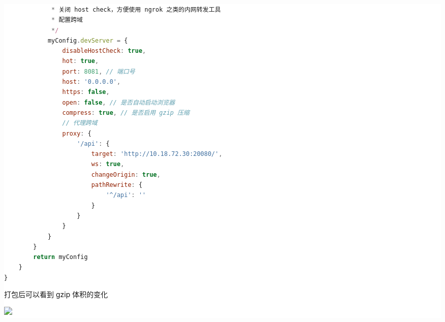 ```js
			 * 关闭 host check，方便使用 ngrok 之类的内网转发工具
			 * 配置跨域
			 */
			myConfig.devServer = {
				disableHostCheck: true,
				hot: true,
				port: 8081, // 端口号
				host: '0.0.0.0',
				https: false,
				open: false, // 是否自动启动浏览器
				compress: true, // 是否启用 gzip 压缩
				// 代理跨域
				proxy: {
					'/api': {
						target: 'http://10.18.72.30:20080/',
						ws: true,
						changeOrigin: true,
						pathRewrite: {
							'^/api': ''
						}
					}
				}
			}
		}
		return myConfig
	}
}
```

打包后可以看到 gzip 体积的变化

![](https://raw.githubusercontent.com/ITxiaohao/blog-img/master/img/Vue/20190118225344.png)
